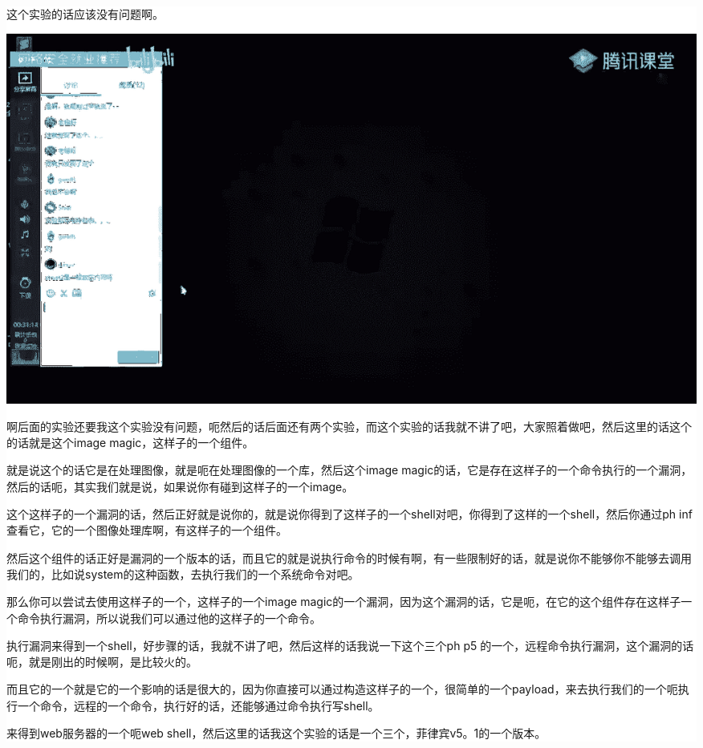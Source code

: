 这个实验的话应该没有问题啊。

![](img/6f092c4b8b9eb4deeacd4543e7745284_27.png)

啊后面的实验还要我这个实验没有问题，呃然后的话后面还有两个实验，而这个实验的话我就不讲了吧，大家照着做吧，然后这里的话这个的话就是这个image magic，这样子的一个组件。

就是说这个的话它是在处理图像，就是呃在处理图像的一个库，然后这个image magic的话，它是存在这样子的一个命令执行的一个漏洞，然后的话呃，其实我们就是说，如果说你有碰到这样子的一个image。

这个这样子的一个漏洞的话，然后正好就是说你的，就是说你得到了这样子的一个shell对吧，你得到了这样的一个shell，然后你通过ph inf查看它，它的一个图像处理库啊，有这样子的一个组件。

然后这个组件的话正好是漏洞的一个版本的话，而且它的就是说执行命令的时候有啊，有一些限制好的话，就是说你不能够你不能够去调用我们的，比如说system的这种函数，去执行我们的一个系统命令对吧。

那么你可以尝试去使用这样子的一个，这样子的一个image magic的一个漏洞，因为这个漏洞的话，它是呃，在它的这个组件存在这样子一个命令执行漏洞，所以说我们可以通过他的这样子的一个命令。

执行漏洞来得到一个shell，好步骤的话，我就不讲了吧，然后这样的话我说一下这个三个ph p5 的一个，远程命令执行漏洞，这个漏洞的话呃，就是刚出的时候啊，是比较火的。

而且它的一个就是它的一个影响的话是很大的，因为你直接可以通过构造这样子的一个，很简单的一个payload，来去执行我们的一个呃执行一个命令，远程的一个命令，执行好的话，还能够通过命令执行写shell。

来得到web服务器的一个呃web shell，然后这里的话我这个实验的话是一个三个，菲律宾v5。1的一个版本。


